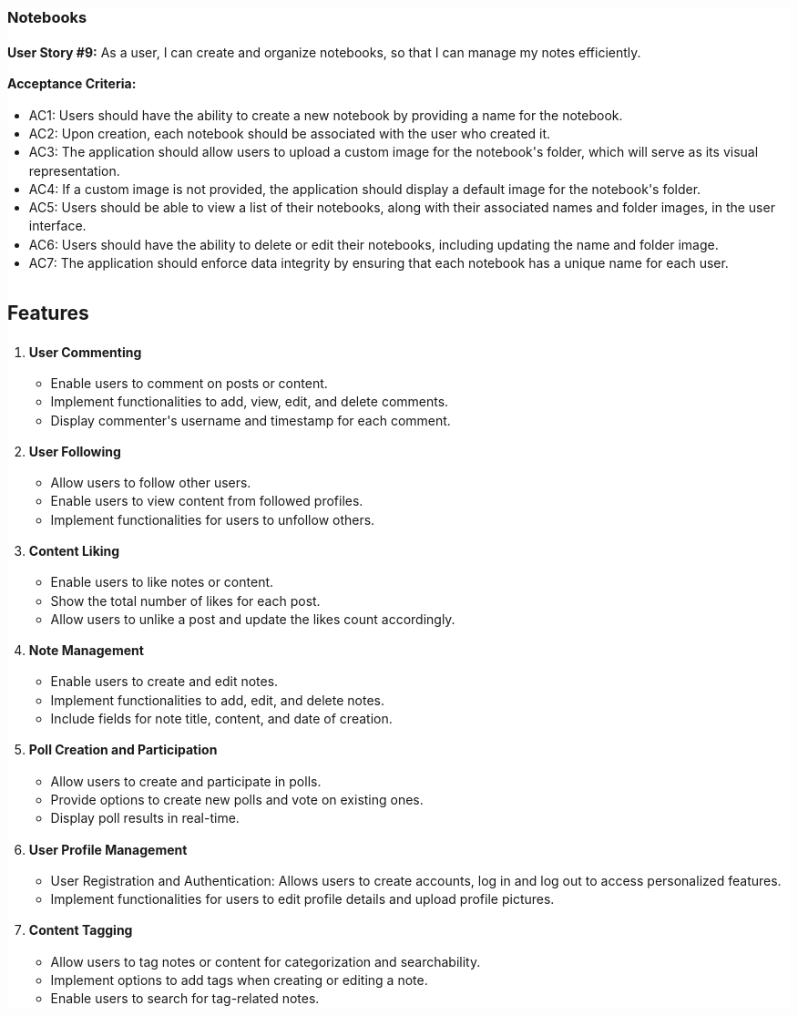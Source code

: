 ### Notebooks

**User Story #9:**
As a user, I can create and organize notebooks, so that I can manage my notes efficiently.

**Acceptance Criteria:**
- AC1: Users should have the ability to create a new notebook by providing a name for the notebook.
- AC2: Upon creation, each notebook should be associated with the user who created it.
- AC3: The application should allow users to upload a custom image for the notebook's folder, which will serve as its visual representation.
- AC4: If a custom image is not provided, the application should display a default image for the notebook's folder.
- AC5: Users should be able to view a list of their notebooks, along with their associated names and folder images, in the user interface.
- AC6: Users should have the ability to delete or edit their notebooks, including updating the name and folder image.
- AC7: The application should enforce data integrity by ensuring that each notebook has a unique name for each user.

## Features

1. **User Commenting**
   - Enable users to comment on posts or content.
   - Implement functionalities to add, view, edit, and delete comments.
   - Display commenter's username and timestamp for each comment.

2. **User Following**
   - Allow users to follow other users.
   - Enable users to view content from followed profiles.
   - Implement functionalities for users to unfollow others.

3. **Content Liking**
   - Enable users to like notes or content.
   - Show the total number of likes for each post.
   - Allow users to unlike a post and update the likes count accordingly.

4. **Note Management**
   - Enable users to create and edit notes.
   - Implement functionalities to add, edit, and delete notes.
   - Include fields for note title, content, and date of creation.

5. **Poll Creation and Participation**
   - Allow users to create and participate in polls.
   - Provide options to create new polls and vote on existing ones.
   - Display poll results in real-time.

6. **User Profile Management**
   - User Registration and Authentication: Allows users to create accounts, log in and log out to access personalized features.
   - Implement functionalities for users to edit profile details and upload profile pictures.

7. **Content Tagging**
   - Allow users to tag notes or content for categorization and searchability.
   - Implement options to add tags when creating or editing a note.
   - Enable users to search for tag-related notes.
